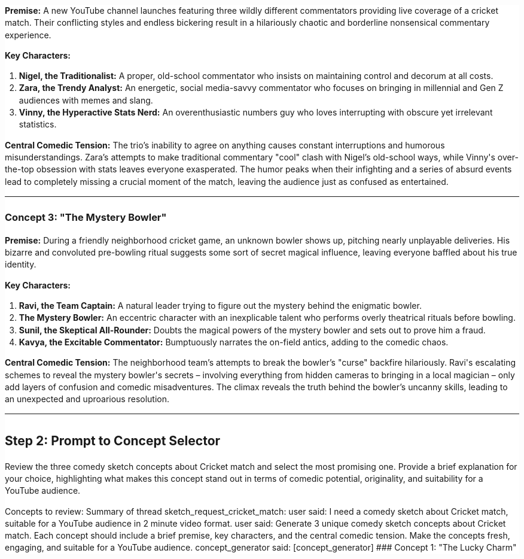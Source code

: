 **Premise:**
A new YouTube channel launches featuring three wildly different commentators providing live coverage of a cricket match. Their conflicting styles and endless bickering result in a hilariously chaotic and borderline nonsensical commentary experience.

**Key Characters:**
1. **Nigel, the Traditionalist:** A proper, old-school commentator who insists on maintaining control and decorum at all costs.
2. **Zara, the Trendy Analyst:** An energetic, social media-savvy commentator who focuses on bringing in millennial and Gen Z audiences with memes and slang.
3. **Vinny, the Hyperactive Stats Nerd:** An overenthusiastic numbers guy who loves interrupting with obscure yet irrelevant statistics.

**Central Comedic Tension:**
The trio’s inability to agree on anything causes constant interruptions and humorous misunderstandings. Zara’s attempts to make traditional commentary "cool" clash with Nigel’s old-school ways, while Vinny's over-the-top obsession with stats leaves everyone exasperated. The humor peaks when their infighting and a series of absurd events lead to completely missing a crucial moment of the match, leaving the audience just as confused as entertained.

---

### Concept 3: "The Mystery Bowler"

**Premise:**
During a friendly neighborhood cricket game, an unknown bowler shows up, pitching nearly unplayable deliveries. His bizarre and convoluted pre-bowling ritual suggests some sort of secret magical influence, leaving everyone baffled about his true identity.

**Key Characters:**
1. **Ravi, the Team Captain:** A natural leader trying to figure out the mystery behind the enigmatic bowler.
2. **The Mystery Bowler:** An eccentric character with an inexplicable talent who performs overly theatrical rituals before bowling.
3. **Sunil, the Skeptical All-Rounder:** Doubts the magical powers of the mystery bowler and sets out to prove him a fraud.
4. **Kavya, the Excitable Commentator:** Bumptuously narrates the on-field antics, adding to the comedic chaos.

**Central Comedic Tension:**
The neighborhood team’s attempts to break the bowler’s "curse" backfire hilariously. Ravi's escalating schemes to reveal the mystery bowler's secrets – involving everything from hidden cameras to bringing in a local magician – only add layers of confusion and comedic misadventures. The climax reveals the truth behind the bowler’s uncanny skills, leading to an unexpected and uproarious resolution.

---

## Step 2: Prompt to Concept Selector

Review the three comedy sketch concepts about Cricket match and select the most 
    promising one. Provide a brief explanation for your choice, highlighting what makes this concept 
    stand out in terms of comedic potential, originality, and suitability for a YouTube audience.

Concepts to review: Summary of thread sketch_request_cricket_match:
user said: I need a comedy sketch about Cricket match, suitable for a YouTube audience in 2 minute video format.
user said: Generate 3 unique comedy sketch concepts about Cricket match. 
    Each concept should include a brief premise, key characters, and the central comedic tension. 
    Make the concepts fresh, engaging, and suitable for a YouTube audience.
concept_generator said: [concept_generator] ### Concept 1: "The Lucky Charm"
